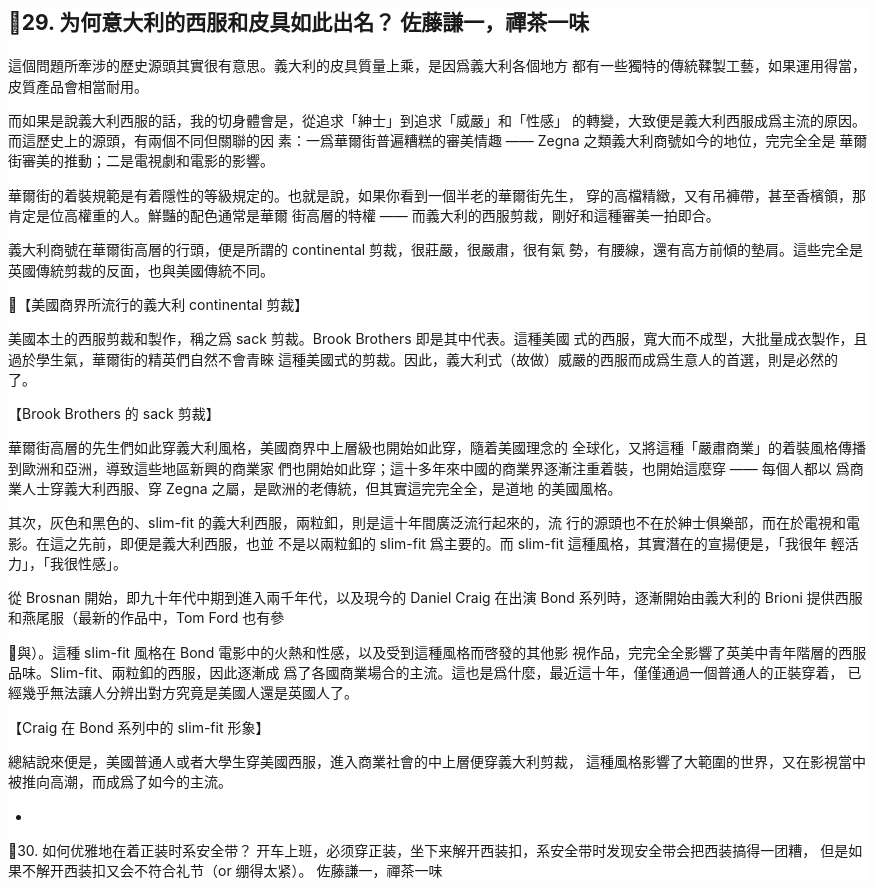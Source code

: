 29.  为何意大利的西服和皮具如此出名？
佐藤謙一，禪茶一味
-

這個問題所牽涉的歷史源頭其實很有意思。義大利的皮具質量上乘，是因爲義大利各個地方
都有一些獨特的傳統鞣製工藝，如果運用得當，皮質產品會相當耐用。

而如果是說義大利西服的話，我的切身體會是，從追求「紳士」到追求「威嚴」和「性感」
的轉變，大致便是義大利西服成爲主流的原因。而這歷史上的源頭，有兩個不同但關聯的因
素：一爲華爾街普遍糟糕的審美情趣  ——  Zegna  之類義大利商號如今的地位，完完全全是
華爾街審美的推動；二是電視劇和電影的影響。

華爾街的着裝規範是有着隱性的等級規定的。也就是說，如果你看到一個半老的華爾街先生，
穿的高檔精緻，又有吊褲帶，甚至香檳領，那肯定是位高權重的人。鮮豔的配色通常是華爾
街高層的特權  ——  而義大利的西服剪裁，剛好和這種審美一拍即合。

義大利商號在華爾街高層的行頭，便是所謂的  continental  剪裁，很莊嚴，很嚴肅，很有氣
勢，有腰線，還有高方前傾的墊肩。這些完全是英國傳統剪裁的反面，也與美國傳統不同。

【美國商界所流行的義大利  continental  剪裁】

美國本土的西服剪裁和製作，稱之爲  sack  剪裁。Brook  Brothers  即是其中代表。這種美國
式的西服，寬大而不成型，大批量成衣製作，且過於學生氣，華爾街的精英們自然不會青睞
這種美國式的剪裁。因此，義大利式（故做）威嚴的西服而成爲生意人的首選，則是必然的
了。

【Brook Brothers  的  sack  剪裁】

華爾街高層的先生們如此穿義大利風格，美國商界中上層級也開始如此穿，隨着美國理念的
全球化，又將這種「嚴肅商業」的着裝風格傳播到歐洲和亞洲，導致這些地區新興的商業家
們也開始如此穿；這十多年來中國的商業界逐漸注重着裝，也開始這麼穿  ——  每個人都以
爲商業人士穿義大利西服、穿  Zegna  之屬，是歐洲的老傳統，但其實這完完全全，是道地
的美國風格。

其次，灰色和黑色的、slim-fit  的義大利西服，兩粒釦，則是這十年間廣泛流行起來的，流
行的源頭也不在於紳士俱樂部，而在於電視和電影。在這之先前，即便是義大利西服，也並
不是以兩粒釦的  slim-fit  爲主要的。而  slim-fit  這種風格，其實潛在的宣揚便是，「我很年
輕活力」，「我很性感」。

從  Brosnan  開始，即九十年代中期到進入兩千年代，以及現今的  Daniel Craig  在出演  Bond
系列時，逐漸開始由義大利的  Brioni  提供西服和燕尾服（最新的作品中，Tom Ford  也有參

與）。這種  slim-fit  風格在  Bond  電影中的火熱和性感，以及受到這種風格而啓發的其他影
視作品，完完全全影響了英美中青年階層的西服品味。Slim-fit、兩粒釦的西服，因此逐漸成
爲了各國商業場合的主流。這也是爲什麼，最近這十年，僅僅通過一個普通人的正裝穿着，
已經幾乎無法讓人分辨出對方究竟是美國人還是英國人了。

【Craig  在  Bond  系列中的  slim-fit  形象】

總結說來便是，美國普通人或者大學生穿美國西服，進入商業社會的中上層便穿義大利剪裁，
這種風格影響了大範圍的世界，又在影視當中被推向高潮，而成爲了如今的主流。

-

30.  如何优雅地在着正装时系安全带？
开车上班，必须穿正装，坐下来解开西装扣，系安全带时发现安全带会把西装搞得一团糟，
但是如果不解开西装扣又会不符合礼节（or 绷得太紧）。
佐藤謙一，禪茶一味
